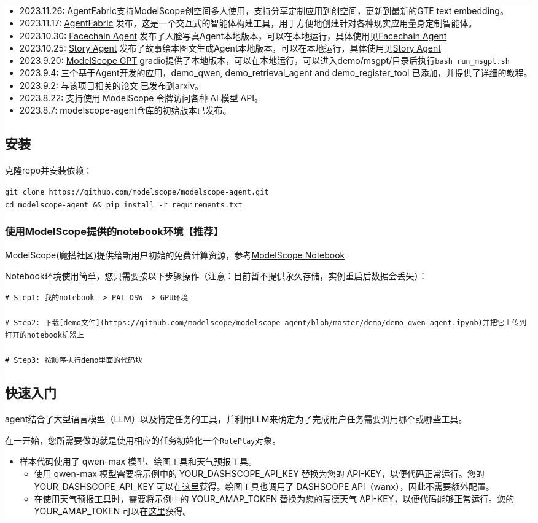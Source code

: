 * 2023.11.26: [AgentFabric](https://github.com/modelscope/modelscope-agent/tree/master/apps/agentfabric)支持ModelScope[创空间](https://modelscope.cn/studios/modelscope/AgentFabric/summary)多人使用，支持分享定制应用到创空间，更新到最新的[GTE](https://modelscope.cn/models/damo/nlp_gte_sentence-embedding_chinese-base/summary) text embedding。
* 2023.11.17: [AgentFabric](https://github.com/modelscope/modelscope-agent/tree/master/apps/agentfabric) 发布，这是一个交互式的智能体构建工具，用于方便地创建针对各种现实应用量身定制智能体。
* 2023.10.30: [Facechain Agent](https://modelscope.cn/studios/CVstudio/facechain_agent_studio/summary) 发布了人脸写真Agent本地版本，可以在本地运行，具体使用见[Facechain Agent](#facechain-agent)
* 2023.10.25: [Story Agent](https://modelscope.cn/studios/damo/story_agent/summary) 发布了故事绘本图文生成Agent本地版本，可以在本地运行，具体使用见[Story Agent](#story-agent)
* 2023.9.20: [ModelScope GPT](https://modelscope.cn/studios/damo/ModelScopeGPT/summary) gradio提供了本地版本，可以在本地运行，可以进入demo/msgpt/目录后执行`bash run_msgpt.sh`
* 2023.9.4: 三个基于Agent开发的应用，[demo_qwen](demo/demo_qwen_agent.ipynb), [demo_retrieval_agent](demo/demo_retrieval_agent.ipynb) and [demo_register_tool](demo/demo_register_new_tool.ipynb) 已添加，并提供了详细的教程。
* 2023.9.2: 与该项目相关的[论文](https://arxiv.org/abs/2309.00986) 已发布到arxiv。
* 2023.8.22: 支持使用 ModelScope 令牌访问各种 AI 模型 API。
* 2023.8.7: modelscope-agent仓库的初始版本已发布。

## 安装

克隆repo并安装依赖：
```shell
git clone https://github.com/modelscope/modelscope-agent.git
cd modelscope-agent && pip install -r requirements.txt
```


### 使用ModelScope提供的notebook环境【推荐】
ModelScope(魔搭社区)提供给新用户初始的免费计算资源，参考[ModelScope Notebook](https://modelscope.cn/my/mynotebook/preset)

Notebook环境使用简单，您只需要按以下步骤操作（注意：目前暂不提供永久存储，实例重启后数据会丢失）：

```shell
# Step1: 我的notebook -> PAI-DSW -> GPU环境

# Step2: 下载[demo文件](https://github.com/modelscope/modelscope-agent/blob/master/demo/demo_qwen_agent.ipynb)并把它上传到打开的notebook机器上

# Step3: 按顺序执行demo里面的代码块
```



## 快速入门

agent结合了大型语言模型（LLM）以及特定任务的工具，并利用LLM来确定为了完成用户任务需要调用哪个或哪些工具。

在一开始，您所需要做的就是使用相应的任务初始化一个`RolePlay`对象。

- 样本代码使用了 qwen-max 模型、绘图工具和天气预报工具。
     - 使用 qwen-max 模型需要将示例中的 YOUR_DASHSCOPE_API_KEY 替换为您的 API-KEY，以便代码正常运行。您的 YOUR_DASHSCOPE_API_KEY 可以在[这里](https://help.aliyun.com/zh/dashscope/developer-reference/activate-dashscope-and-create-an-api-key)获得。绘图工具也调用了 DASHSCOPE API（wanx），因此不需要额外配置。
     - 在使用天气预报工具时，需要将示例中的 YOUR_AMAP_TOKEN 替换为您的高德天气 API-KEY，以便代码能够正常运行。您的 YOUR_AMAP_TOKEN 可以在[这里](https://lbs.amap.com/api/javascript-api-v2/guide/services/weather)获得。
